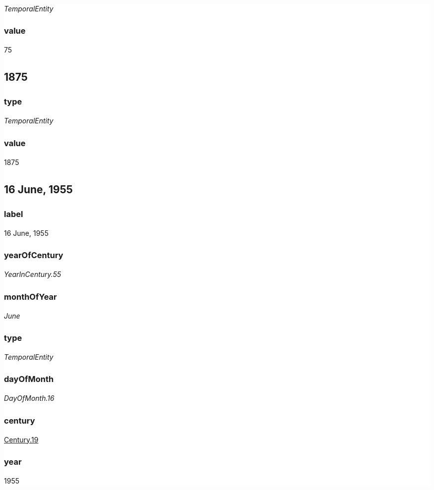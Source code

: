 
*TemporalEntity*

### value


75

## 1875

### type


*TemporalEntity*

### value


1875

## 16 June, 1955

### label


16 June, 1955

### yearOfCentury


*YearInCentury.55*

### monthOfYear


*June*

### type


*TemporalEntity*

### dayOfMonth


*DayOfMonth.16*

### century


[Century.19](#Century.19)

### year


1955

